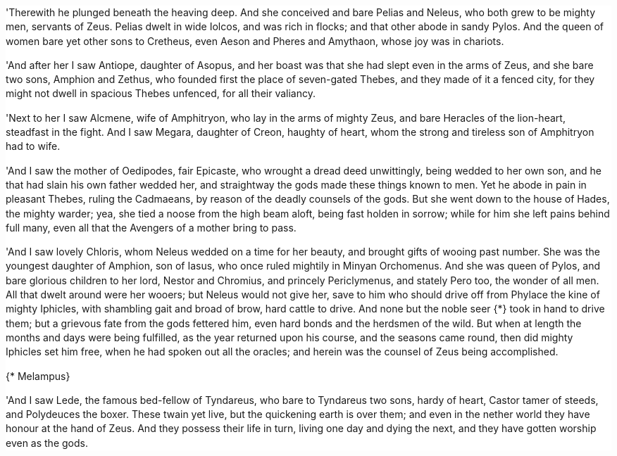 'Therewith he plunged beneath the heaving deep. And she
conceived and bare Pelias and Neleus, who both grew to be
mighty men, servants of Zeus. Pelias dwelt in wide Iolcos,
and was rich in flocks; and that other abode in sandy
Pylos. And the queen of women bare yet other sons to
Cretheus, even Aeson and Pheres and Amythaon, whose joy was
in chariots.

'And after her I saw Antiope, daughter of Asopus, and her
boast was that she had slept even in the arms of Zeus, and
she bare two sons, Amphion and Zethus, who founded first
the place of seven-gated Thebes, and they made of it a
fenced city, for they might not dwell in spacious Thebes
unfenced, for all their valiancy.

'Next to her I saw Alcmene, wife of Amphitryon, who lay in
the arms of mighty Zeus, and bare Heracles of the
lion-heart, steadfast in the fight. And I saw Megara,
daughter of Creon, haughty of heart, whom the strong and
tireless son of Amphitryon had to wife.

'And I saw the mother of Oedipodes, fair Epicaste, who
wrought a dread deed unwittingly, being wedded to her own
son, and he that had slain his own father wedded her, and
straightway the gods made these things known to men. Yet he
abode in pain in pleasant Thebes, ruling the Cadmaeans, by
reason of the deadly counsels of the gods. But she went
down to the house of Hades, the mighty warder; yea, she
tied a noose from the high beam aloft, being fast holden in
sorrow; while for him she left pains behind full many, even
all that the Avengers of a mother bring to pass.

'And I saw lovely Chloris, whom Neleus wedded on a time for
her beauty, and brought gifts of wooing past number. She
was the youngest daughter of Amphion, son of Iasus, who
once ruled mightily in Minyan Orchomenus. And she was queen
of Pylos, and bare glorious children to her lord, Nestor
and Chromius, and princely Periclymenus, and stately Pero
too, the wonder of all men. All that dwelt around were her
wooers; but Neleus would not give her, save to him who
should drive off from Phylace the kine of mighty Iphicles,
with shambling gait and broad of brow, hard cattle to
drive. And none but the noble seer {*} took in hand to
drive them; but a grievous fate from the gods fettered him,
even hard bonds and the herdsmen of the wild. But when at
length the months and days were being fulfilled, as the
year returned upon his course, and the seasons came round,
then did mighty Iphicles set him free, when he had spoken
out all the oracles; and herein was the counsel of Zeus
being accomplished.

{* Melampus}

'And I saw Lede, the famous bed-fellow of Tyndareus, who
bare to Tyndareus two sons, hardy of heart, Castor tamer of
steeds, and Polydeuces the boxer. These twain yet live, but
the quickening earth is over them; and even in the nether
world they have honour at the hand of Zeus. And they
possess their life in turn, living one day and dying the
next, and they have gotten worship even as the gods.
